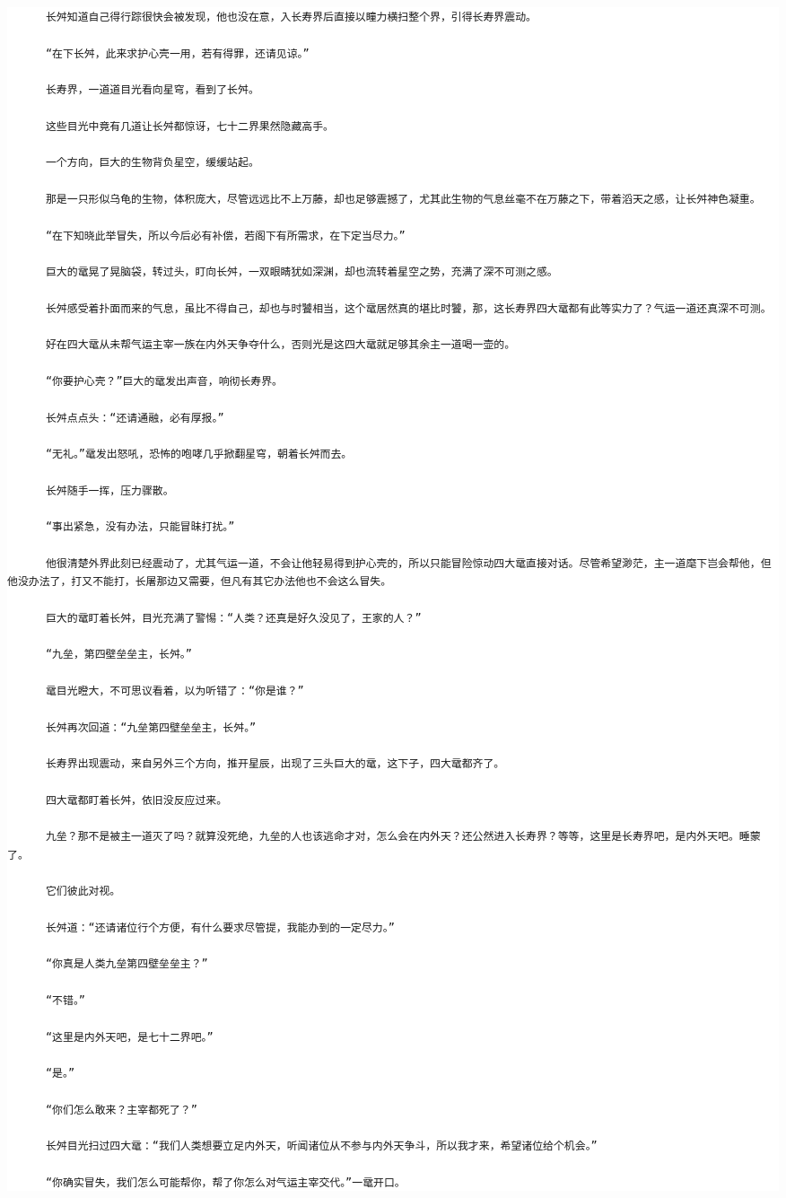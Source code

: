           长舛知道自己得行踪很快会被发现，他也没在意，入长寿界后直接以瞳力横扫整个界，引得长寿界震动。
      
          “在下长舛，此来求护心壳一用，若有得罪，还请见谅。”
      
          长寿界，一道道目光看向星穹，看到了长舛。
      
          这些目光中竟有几道让长舛都惊讶，七十二界果然隐藏高手。
      
          一个方向，巨大的生物背负星空，缓缓站起。
      
          那是一只形似乌龟的生物，体积庞大，尽管远远比不上万藤，却也足够震撼了，尤其此生物的气息丝毫不在万藤之下，带着滔天之感，让长舛神色凝重。
      
          “在下知晓此举冒失，所以今后必有补偿，若阁下有所需求，在下定当尽力。”
      
          巨大的鼋晃了晃脑袋，转过头，盯向长舛，一双眼睛犹如深渊，却也流转着星空之势，充满了深不可测之感。
      
          长舛感受着扑面而来的气息，虽比不得自己，却也与时饕相当，这个鼋居然真的堪比时饕，那，这长寿界四大鼋都有此等实力了？气运一道还真深不可测。
      
          好在四大鼋从未帮气运主宰一族在内外天争夺什么，否则光是这四大鼋就足够其余主一道喝一壶的。
      
          “你要护心壳？”巨大的鼋发出声音，响彻长寿界。
      
          长舛点点头：“还请通融，必有厚报。”
      
          “无礼。”鼋发出怒吼，恐怖的咆哮几乎掀翻星穹，朝着长舛而去。
      
          长舛随手一挥，压力骤散。
      
          “事出紧急，没有办法，只能冒昧打扰。”
      
          他很清楚外界此刻已经震动了，尤其气运一道，不会让他轻易得到护心壳的，所以只能冒险惊动四大鼋直接对话。尽管希望渺茫，主一道麾下岂会帮他，但他没办法了，打又不能打，长屠那边又需要，但凡有其它办法他也不会这么冒失。
      
          巨大的鼋盯着长舛，目光充满了警惕：“人类？还真是好久没见了，王家的人？”
      
          “九垒，第四壁垒垒主，长舛。”
      
          鼋目光瞪大，不可思议看着，以为听错了：“你是谁？”
      
          长舛再次回道：“九垒第四壁垒垒主，长舛。”
      
          长寿界出现震动，来自另外三个方向，推开星辰，出现了三头巨大的鼋，这下子，四大鼋都齐了。
      
          四大鼋都盯着长舛，依旧没反应过来。
      
          九垒？那不是被主一道灭了吗？就算没死绝，九垒的人也该逃命才对，怎么会在内外天？还公然进入长寿界？等等，这里是长寿界吧，是内外天吧。睡蒙了。
      
          它们彼此对视。
      
          长舛道：“还请诸位行个方便，有什么要求尽管提，我能办到的一定尽力。”
      
          “你真是人类九垒第四壁垒垒主？”
      
          “不错。”
      
          “这里是内外天吧，是七十二界吧。”
      
          “是。”
      
          “你们怎么敢来？主宰都死了？”
      
          长舛目光扫过四大鼋：“我们人类想要立足内外天，听闻诸位从不参与内外天争斗，所以我才来，希望诸位给个机会。”
      
          “你确实冒失，我们怎么可能帮你，帮了你怎么对气运主宰交代。”一鼋开口。
      